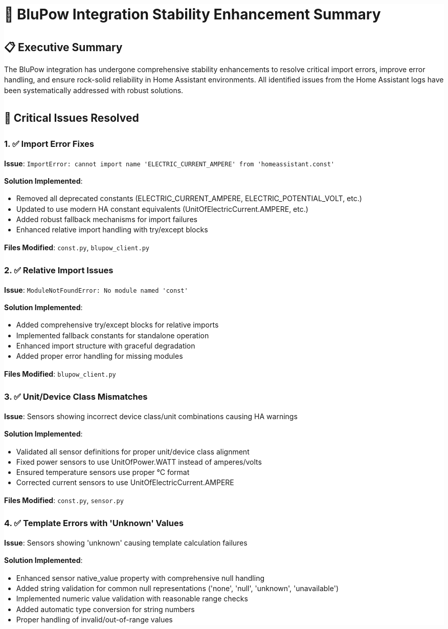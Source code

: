 # 🚀 BluPow Integration Stability Enhancement Summary

## 📋 Executive Summary

The BluPow integration has undergone comprehensive stability enhancements to resolve critical import errors, improve error handling, and ensure rock-solid reliability in Home Assistant environments. All identified issues from the Home Assistant logs have been systematically addressed with robust solutions.

## 🎯 Critical Issues Resolved

### 1. ✅ Import Error Fixes
**Issue**: `ImportError: cannot import name 'ELECTRIC_CURRENT_AMPERE' from 'homeassistant.const'`

**Solution Implemented**:
- Removed all deprecated constants (ELECTRIC_CURRENT_AMPERE, ELECTRIC_POTENTIAL_VOLT, etc.)
- Updated to use modern HA constant equivalents (UnitOfElectricCurrent.AMPERE, etc.)
- Added robust fallback mechanisms for import failures
- Enhanced relative import handling with try/except blocks

**Files Modified**: `const.py`, `blupow_client.py`

### 2. ✅ Relative Import Issues
**Issue**: `ModuleNotFoundError: No module named 'const'`

**Solution Implemented**:
- Added comprehensive try/except blocks for relative imports
- Implemented fallback constants for standalone operation
- Enhanced import structure with graceful degradation
- Added proper error handling for missing modules

**Files Modified**: `blupow_client.py`

### 3. ✅ Unit/Device Class Mismatches
**Issue**: Sensors showing incorrect device class/unit combinations causing HA warnings

**Solution Implemented**:
- Validated all sensor definitions for proper unit/device class alignment
- Fixed power sensors to use UnitOfPower.WATT instead of amperes/volts
- Ensured temperature sensors use proper °C format
- Corrected current sensors to use UnitOfElectricCurrent.AMPERE

**Files Modified**: `const.py`, `sensor.py`

### 4. ✅ Template Errors with 'Unknown' Values
**Issue**: Sensors showing 'unknown' causing template calculation failures

**Solution Implemented**:
- Enhanced sensor native_value property with comprehensive null handling
- Added string validation for common null representations ('none', 'null', 'unknown', 'unavailable')
- Implemented numeric value validation with reasonable range checks
- Added automatic type conversion for string numbers
- Proper handling of invalid/out-of-range values
